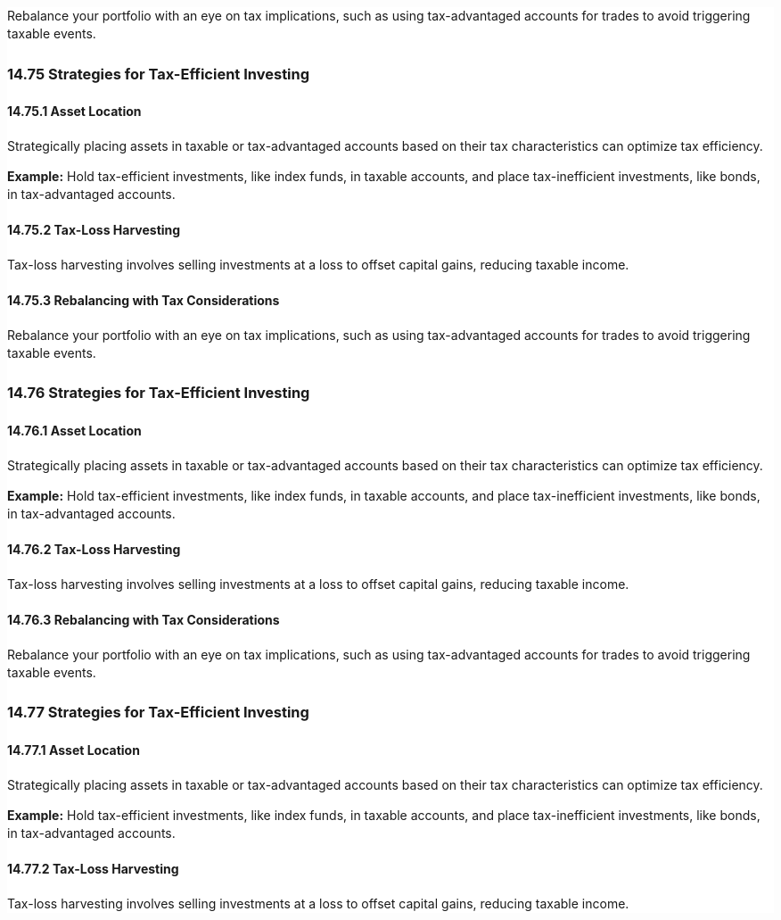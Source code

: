 Rebalance your portfolio with an eye on tax implications, such as using tax-advantaged accounts for trades to avoid triggering taxable events.

### 14.75 Strategies for Tax-Efficient Investing

#### 14.75.1 Asset Location

Strategically placing assets in taxable or tax-advantaged accounts based on their tax characteristics can optimize tax efficiency.

**Example:** Hold tax-efficient investments, like index funds, in taxable accounts, and place tax-inefficient investments, like bonds, in tax-advantaged accounts.

#### 14.75.2 Tax-Loss Harvesting

Tax-loss harvesting involves selling investments at a loss to offset capital gains, reducing taxable income.

#### 14.75.3 Rebalancing with Tax Considerations

Rebalance your portfolio with an eye on tax implications, such as using tax-advantaged accounts for trades to avoid triggering taxable events.

### 14.76 Strategies for Tax-Efficient Investing

#### 14.76.1 Asset Location

Strategically placing assets in taxable or tax-advantaged accounts based on their tax characteristics can optimize tax efficiency.

**Example:** Hold tax-efficient investments, like index funds, in taxable accounts, and place tax-inefficient investments, like bonds, in tax-advantaged accounts.

#### 14.76.2 Tax-Loss Harvesting

Tax-loss harvesting involves selling investments at a loss to offset capital gains, reducing taxable income.

#### 14.76.3 Rebalancing with Tax Considerations

Rebalance your portfolio with an eye on tax implications, such as using tax-advantaged accounts for trades to avoid triggering taxable events.

### 14.77 Strategies for Tax-Efficient Investing

#### 14.77.1 Asset Location

Strategically placing assets in taxable or tax-advantaged accounts based on their tax characteristics can optimize tax efficiency.

**Example:** Hold tax-efficient investments, like index funds, in taxable accounts, and place tax-inefficient investments, like bonds, in tax-advantaged accounts.

#### 14.77.2 Tax-Loss Harvesting

Tax-loss harvesting involves selling investments at a loss to offset capital gains, reducing taxable income.
